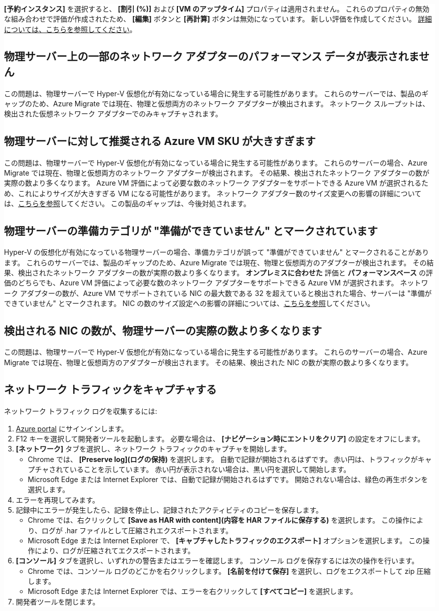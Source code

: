 **[予約インスタンス]** を選択すると、 **[割引 (%)]** および **[VM のアップタイム]** プロパティは適用されません。 これらのプロパティの無効な組み合わせで評価が作成されたため、 **[編集]** ボタンと **[再計算]** ボタンは無効になっています。 新しい評価を作成してください。 [詳細については、こちらを参照してください](./concepts-assessment-calculation.md#whats-an-assessment)。

## <a name="i-dont-see-performance-data-for-some-network-adapters-on-my-physical-servers"></a>物理サーバー上の一部のネットワーク アダプターのパフォーマンス データが表示されません

この問題は、物理サーバーで Hyper-V 仮想化が有効になっている場合に発生する可能性があります。 これらのサーバーでは、製品のギャップのため、Azure Migrate では現在、物理と仮想両方のネットワーク アダプターが検出されます。 ネットワーク スループットは、検出された仮想ネットワーク アダプターでのみキャプチャされます。

## <a name="the-recommended-azure-vm-sku-for-my-physical-server-is-oversized"></a>物理サーバーに対して推奨される Azure VM SKU が大きすぎます

この問題は、物理サーバーで Hyper-V 仮想化が有効になっている場合に発生する可能性があります。 これらのサーバーの場合、Azure Migrate では現在、物理と仮想両方のネットワーク アダプターが検出されます。 その結果、検出されたネットワーク アダプターの数が実際の数より多くなります。 Azure VM 評価によって必要な数のネットワーク アダプターをサポートできる Azure VM が選択されるため、これによりサイズが大きすぎる VM になる可能性があります。 ネットワーク アダプター数のサイズ変更への影響の詳細については、[こちらを参照](./concepts-assessment-calculation.md#calculating-sizing)してください。 この製品のギャップは、今後対処されます。

## <a name="the-readiness-category-is-marked-not-ready-for-my-physical-server"></a>物理サーバーの準備カテゴリが "準備ができていません" とマークされています

Hyper-V の仮想化が有効になっている物理サーバーの場合、準備カテゴリが誤って "準備ができていません" とマークされることがあります。 これらのサーバーでは、製品のギャップのため、Azure Migrate では現在、物理と仮想両方のアダプターが検出されます。 その結果、検出されたネットワーク アダプターの数が実際の数より多くなります。 **オンプレミスに合わせた** 評価と **パフォーマンスベース** の評価のどちらでも、Azure VM 評価によって必要な数のネットワーク アダプターをサポートできる Azure VM が選択されます。 ネットワーク アダプターの数が、Azure VM でサポートされている NIC の最大数である 32 を超えていると検出された場合、サーバーは "準備ができていません" とマークされます。 NIC の数のサイズ設定への影響の詳細については、[こちらを参照](./concepts-assessment-calculation.md#calculating-sizing)してください。

## <a name="the-number-of-discovered-nics-is-higher-than-actual-for-physical-servers"></a>検出される NIC の数が、物理サーバーの実際の数より多くなります

この問題は、物理サーバーで Hyper-V 仮想化が有効になっている場合に発生する可能性があります。 これらのサーバーの場合、Azure Migrate では現在、物理と仮想両方のアダプターが検出されます。 その結果、検出された NIC の数が実際の数より多くなります。

## <a name="capture-network-traffic"></a>ネットワーク トラフィックをキャプチャする

ネットワーク トラフィック ログを収集するには:

1. [Azure portal](https://portal.azure.com) にサインインします。
1. F12 キーを選択して開発者ツールを起動します。 必要な場合は、 **[ナビゲーション時にエントリをクリア]** の設定をオフにします。
1. **[ネットワーク]** タブを選択し、ネットワーク トラフィックのキャプチャを開始します。
   - Chrome では、 **[Preserve log]\(ログの保持\)** を選択します。 自動で記録が開始されるはずです。 赤い円は、トラフィックがキャプチャされていることを示しています。 赤い円が表示されない場合は、黒い円を選択して開始します。
   - Microsoft Edge または Internet Explorer では、自動で記録が開始されるはずです。 開始されない場合は、緑色の再生ボタンを選択します。
1. エラーを再現してみます。
1. 記録中にエラーが発生したら、記録を停止し、記録されたアクティビティのコピーを保存します。
   - Chrome では、右クリックして **[Save as HAR with content]\(内容を HAR ファイルに保存する\)** を選択します。 この操作により、ログが .har ファイルとして圧縮されエクスポートされます。
   - Microsoft Edge または Internet Explorer で、 **[キャプチャしたトラフィックのエクスポート]** オプションを選択します。 この操作により、ログが圧縮されてエクスポートされます。
1. **[コンソール]** タブを選択し、いずれかの警告またはエラーを確認します。 コンソール ログを保存するには次の操作を行います。
   - Chrome では、コンソール ログのどこかを右クリックします。 **[名前を付けて保存]** を選択し、ログをエクスポートして zip 圧縮します。
   - Microsoft Edge または Internet Explorer では、エラーを右クリックして **[すべてコピー]** を選択します。
1. 開発者ツールを閉じます。
